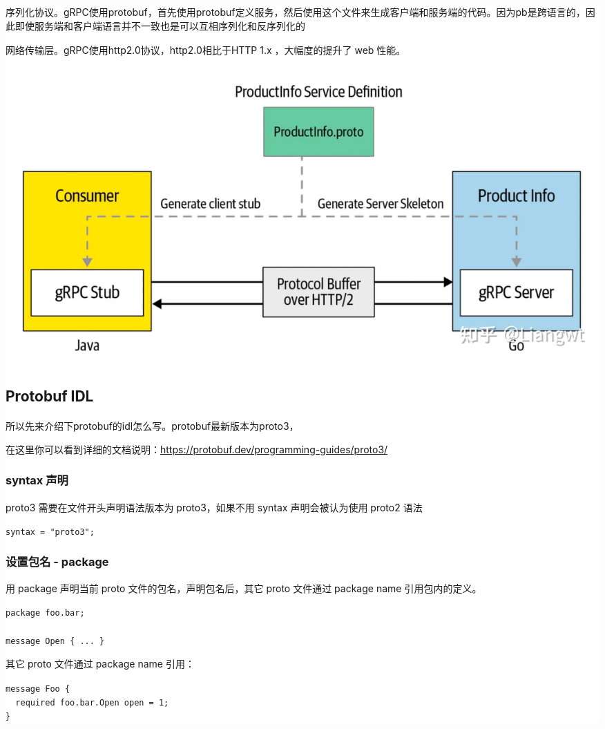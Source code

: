 序列化协议。gRPC使用protobuf，首先使用protobuf定义服务，然后使用这个文件来生成客户端和服务端的代码。因为pb是跨语言的，因此即使服务端和客户端语言并不一致也是可以互相序列化和反序列化的

网络传输层。gRPC使用http2.0协议，http2.0相比于HTTP 1.x ，大幅度的提升了 web 性能。

![img.png](images/grpc2.png)

## Protobuf IDL

所以先来介绍下protobuf的idl怎么写。protobuf最新版本为proto3，

在这里你可以看到详细的文档说明：https://protobuf.dev/programming-guides/proto3/

### syntax 声明

proto3 需要在文件开头声明语法版本为 proto3，如果不用 syntax 声明会被认为使用 proto2 语法

```shell
syntax = "proto3";
```

### 设置包名 - package

用 package 声明当前 proto 文件的包名，声明包名后，其它 proto 文件通过 package name 引用包内的定义。

```shell
package foo.bar;

message Open { ... }
```
其它 proto 文件通过 package name 引用：

```shell
message Foo {
  required foo.bar.Open open = 1;
}
```
